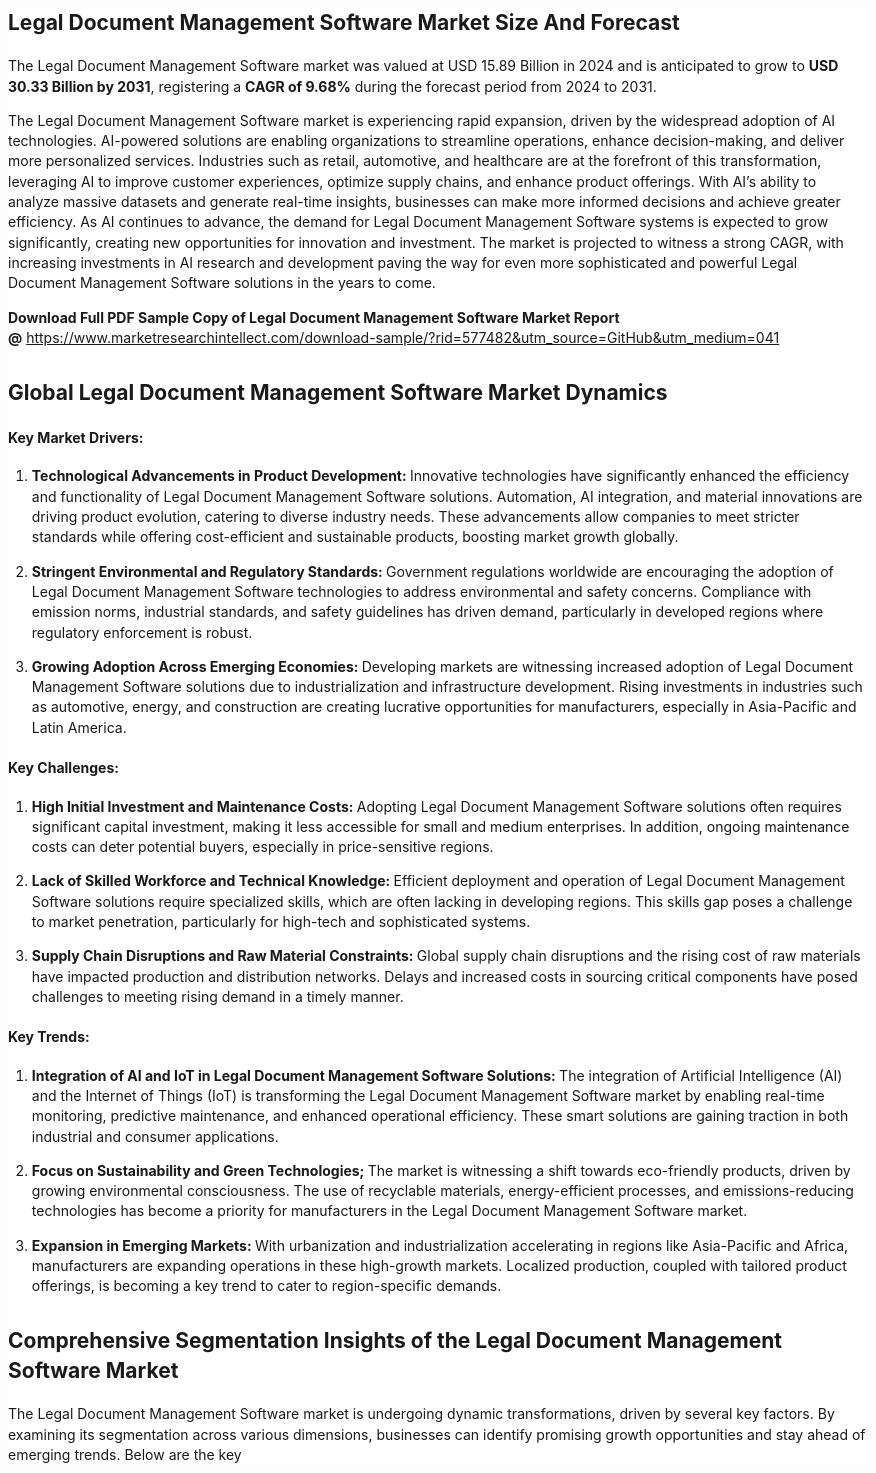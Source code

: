 <h2>Legal Document Management Software Market Size And Forecast</h2><p>The Legal Document Management Software market was valued at USD 15.89 Billion in 2024 and is anticipated to grow to <strong>USD 30.33 Billion by 2031</strong>, registering a <strong>CAGR of 9.68%</strong> during the forecast period from 2024 to 2031.</p><p>The Legal Document Management Software market is experiencing rapid expansion, driven by the widespread adoption of AI technologies. AI-powered solutions are enabling organizations to streamline operations, enhance decision-making, and deliver more personalized services. Industries such as retail, automotive, and healthcare are at the forefront of this transformation, leveraging AI to improve customer experiences, optimize supply chains, and enhance product offerings. With AI’s ability to analyze massive datasets and generate real-time insights, businesses can make more informed decisions and achieve greater efficiency. As AI continues to advance, the demand for Legal Document Management Software systems is expected to grow significantly, creating new opportunities for innovation and investment. The market is projected to witness a strong CAGR, with increasing investments in AI research and development paving the way for even more sophisticated and powerful Legal Document Management Software solutions in the years to come.</p><p><strong>Download Full PDF Sample Copy of Legal Document Management Software Market Report @</strong>&nbsp;<a href="https://www.marketresearchintellect.com/download-sample/?rid=577482&amp;utm_source=GitHub&amp;utm_medium=041">https://www.marketresearchintellect.com/download-sample/?rid=577482&amp;utm_source=GitHub&amp;utm_medium=041</a></p><h2>Global Legal Document Management Software Market Dynamics</h2><h4><strong>Key Market Drivers:</strong></h4><ol><li><p><strong>Technological Advancements in Product Development:&nbsp;</strong>Innovative technologies have significantly enhanced the efficiency and functionality of Legal Document Management Software solutions. Automation, AI integration, and material innovations are driving product evolution, catering to diverse industry needs. These advancements allow companies to meet stricter standards while offering cost-efficient and sustainable products, boosting market growth globally.</p></li><li><p><strong>Stringent Environmental and Regulatory Standards:&nbsp;</strong>Government regulations worldwide are encouraging the adoption of Legal Document Management Software technologies to address environmental and safety concerns. Compliance with emission norms, industrial standards, and safety guidelines has driven demand, particularly in developed regions where regulatory enforcement is robust.</p></li><li><p><strong>Growing Adoption Across Emerging Economies:&nbsp;</strong>Developing markets are witnessing increased adoption of Legal Document Management Software solutions due to industrialization and infrastructure development. Rising investments in industries such as automotive, energy, and construction are creating lucrative opportunities for manufacturers, especially in Asia-Pacific and Latin America.</p></li></ol><h4><strong>Key Challenges:</strong></h4><ol><li><p><strong>High Initial Investment and Maintenance Costs:&nbsp;</strong>Adopting Legal Document Management Software solutions often requires significant capital investment, making it less accessible for small and medium enterprises. In addition, ongoing maintenance costs can deter potential buyers, especially in price-sensitive regions.</p></li><li><p><strong>Lack of Skilled Workforce and Technical Knowledge:&nbsp;</strong>Efficient deployment and operation of Legal Document Management Software solutions require specialized skills, which are often lacking in developing regions. This skills gap poses a challenge to market penetration, particularly for high-tech and sophisticated systems.</p></li><li><p><strong>Supply Chain Disruptions and Raw Material Constraints:&nbsp;</strong>Global supply chain disruptions and the rising cost of raw materials have impacted production and distribution networks. Delays and increased costs in sourcing critical components have posed challenges to meeting rising demand in a timely manner.</p></li></ol><h4><strong>Key Trends:</strong></h4><ol><li><p><strong>Integration of AI and IoT in Legal Document Management Software Solutions:&nbsp;</strong>The integration of Artificial Intelligence (AI) and the Internet of Things (IoT) is transforming the Legal Document Management Software market by enabling real-time monitoring, predictive maintenance, and enhanced operational efficiency. These smart solutions are gaining traction in both industrial and consumer applications.</p></li><li><p><strong>Focus on Sustainability and Green Technologies;&nbsp;</strong>The market is witnessing a shift towards eco-friendly products, driven by growing environmental consciousness. The use of recyclable materials, energy-efficient processes, and emissions-reducing technologies has become a priority for manufacturers in the Legal Document Management Software market.</p></li><li><p><strong>Expansion in Emerging Markets:&nbsp;</strong>With urbanization and industrialization accelerating in regions like Asia-Pacific and Africa, manufacturers are expanding operations in these high-growth markets. Localized production, coupled with tailored product offerings, is becoming a key trend to cater to region-specific demands.</p></li></ol><div class="article-main__content" data-test-id="publishing-text-block"><h2>Comprehensive Segmentation Insights of the Legal Document Management Software Market</h2><p>The Legal Document Management Software market is undergoing dynamic transformations, driven by several key factors. By examining its segmentation across various dimensions, businesses can identify promising growth opportunities and stay ahead of emerging trends. Below are the key